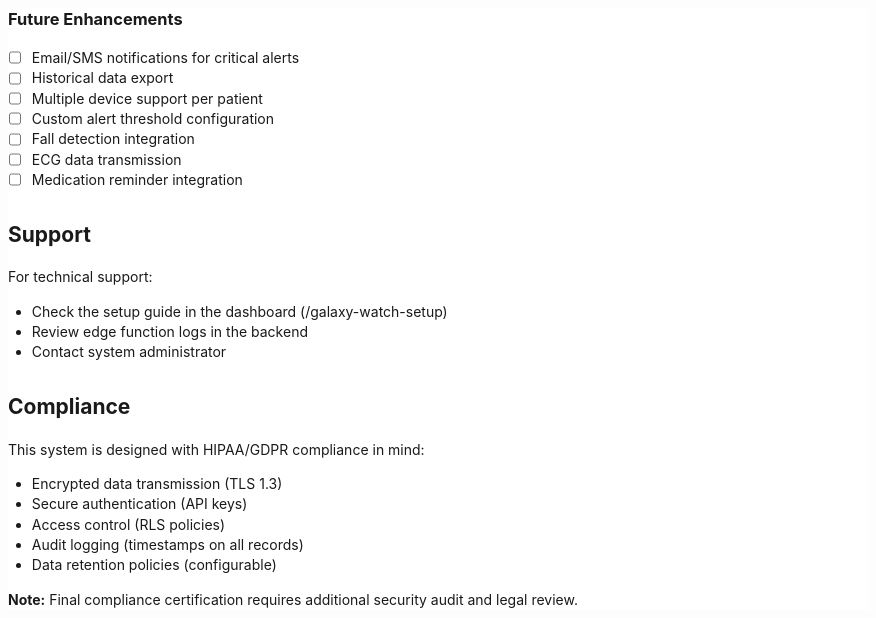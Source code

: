 ### Future Enhancements

- [ ] Email/SMS notifications for critical alerts
- [ ] Historical data export
- [ ] Multiple device support per patient
- [ ] Custom alert threshold configuration
- [ ] Fall detection integration
- [ ] ECG data transmission
- [ ] Medication reminder integration

## Support

For technical support:
- Check the setup guide in the dashboard (/galaxy-watch-setup)
- Review edge function logs in the backend
- Contact system administrator

## Compliance

This system is designed with HIPAA/GDPR compliance in mind:
- Encrypted data transmission (TLS 1.3)
- Secure authentication (API keys)
- Access control (RLS policies)
- Audit logging (timestamps on all records)
- Data retention policies (configurable)

**Note:** Final compliance certification requires additional security audit and legal review.
